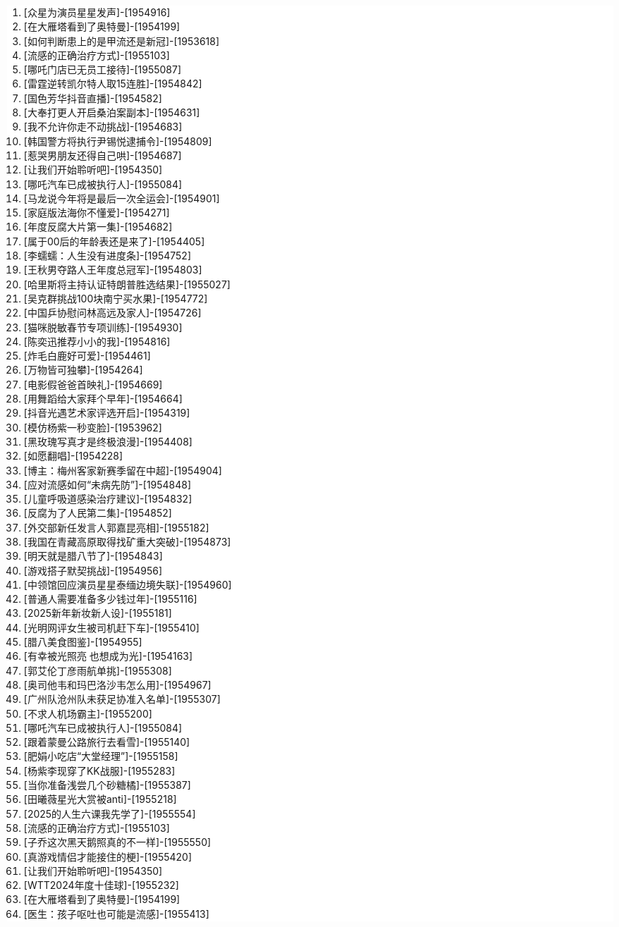 1. [众星为演员星星发声]-[1954916]
1. [在大雁塔看到了奥特曼]-[1954199]
1. [如何判断患上的是甲流还是新冠]-[1953618]
1. [流感的正确治疗方式]-[1955103]
1. [哪吒门店已无员工接待]-[1955087]
1. [雷霆逆转凯尔特人取15连胜]-[1954842]
1. [国色芳华抖音直播]-[1954582]
1. [大奉打更人开启桑泊案副本]-[1954631]
1. [我不允许你走不动挑战]-[1954683]
1. [韩国警方将执行尹锡悦逮捕令]-[1954809]
1. [惹哭男朋友还得自己哄]-[1954687]
1. [让我们开始聆听吧]-[1954350]
1. [哪吒汽车已成被执行人]-[1955084]
1. [马龙说今年将是最后一次全运会]-[1954901]
1. [家庭版法海你不懂爱]-[1954271]
1. [年度反腐大片第一集]-[1954682]
1. [属于00后的年龄表还是来了]-[1954405]
1. [李蠕蠕：人生没有进度条]-[1954752]
1. [王秋男夺路人王年度总冠军]-[1954803]
1. [哈里斯将主持认证特朗普胜选结果]-[1955027]
1. [吴克群挑战100块南宁买水果]-[1954772]
1. [中国乒协慰问林高远及家人]-[1954726]
1. [猫咪脱敏春节专项训练]-[1954930]
1. [陈奕迅推荐小小的我]-[1954816]
1. [炸毛白鹿好可爱]-[1954461]
1. [万物皆可独攀]-[1954264]
1. [电影假爸爸首映礼]-[1954669]
1. [用舞蹈给大家拜个早年]-[1954664]
1. [抖音光遇艺术家评选开启]-[1954319]
1. [模仿杨紫一秒变脸]-[1953962]
1. [黑玫瑰写真才是终极浪漫]-[1954408]
1. [如愿翻唱]-[1954228]
1. [博主：梅州客家新赛季留在中超]-[1954904]
1. [应对流感如何“未病先防”]-[1954848]
1. [儿童呼吸道感染治疗建议]-[1954832]
1. [反腐为了人民第二集]-[1954852]
1. [外交部新任发言人郭嘉昆亮相]-[1955182]
1. [我国在青藏高原取得找矿重大突破]-[1954873]
1. [明天就是腊八节了]-[1954843]
1. [游戏搭子默契挑战]-[1954956]
1. [中领馆回应演员星星泰缅边境失联]-[1954960]
1. [普通人需要准备多少钱过年]-[1955116]
1. [2025新年新妆新人设]-[1955181]
1. [光明网评女生被司机赶下车]-[1955410]
1. [腊八美食图鉴]-[1954955]
1. [有幸被光照亮 也想成为光]-[1954163]
1. [郭艾伦丁彦雨航单挑]-[1955308]
1. [奥司他韦和玛巴洛沙韦怎么用]-[1954967]
1. [广州队沧州队未获足协准入名单]-[1955307]
1. [不求人机场霸主]-[1955200]
1. [哪吒汽车已成被执行人]-[1955084]
1. [跟着蒙曼公路旅行去看雪]-[1955140]
1. [肥娟小吃店“大堂经理”]-[1955158]
1. [杨紫李现穿了KK战服]-[1955283]
1. [当你准备浅尝几个砂糖橘]-[1955387]
1. [田曦薇星光大赏被anti]-[1955218]
1. [2025的人生六课我先学了]-[1955554]
1. [流感的正确治疗方式]-[1955103]
1. [子乔这次黑天鹅照真的不一样]-[1955550]
1. [真游戏情侣才能接住的梗]-[1955420]
1. [让我们开始聆听吧]-[1954350]
1. [WTT2024年度十佳球]-[1955232]
1. [在大雁塔看到了奥特曼]-[1954199]
1. [医生：孩子呕吐也可能是流感]-[1955413]